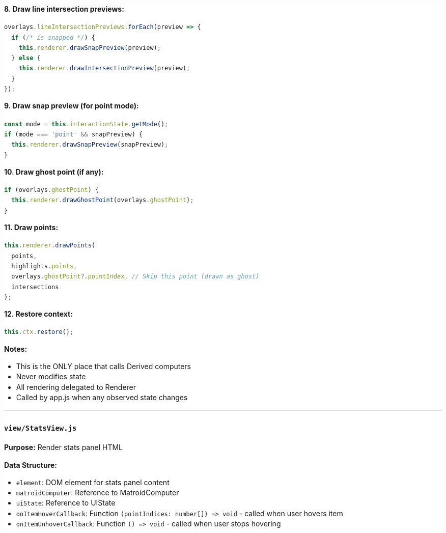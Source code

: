 **8. Draw line intersection previews:**
```javascript
overlays.lineIntersectionPreviews.forEach(preview => {
  if (/* is snapped */) {
    this.renderer.drawSnapPreview(preview);
  } else {
    this.renderer.drawIntersectionPreview(preview);
  }
});
```

**9. Draw snap preview (for point mode):**
```javascript
const mode = this.interactionState.getMode();
if (mode === 'point' && snapPreview) {
  this.renderer.drawSnapPreview(snapPreview);
}
```

**10. Draw ghost point (if any):**
```javascript
if (overlays.ghostPoint) {
  this.renderer.drawGhostPoint(overlays.ghostPoint);
}
```

**11. Draw points:**
```javascript
this.renderer.drawPoints(
  points,
  highlights.points,
  overlays.ghostPoint?.pointIndex, // Skip this point (drawn as ghost)
  intersections
);
```

**12. Restore context:**
```javascript
this.ctx.restore();
```

**Notes:**
- This is the ONLY place that calls Derived computers
- Never modifies state
- All rendering delegated to Renderer
- Called by app.js when any observed state changes

---

### `view/StatsView.js`
**Purpose:** Render stats panel HTML

**Data Structure:**
- `element`: DOM element for stats panel content
- `matroidComputer`: Reference to MatroidComputer
- `uiState`: Reference to UIState
- `onItemHoverCallback`: Function `(pointIndices: number[]) => void` - called when user hovers item
- `onItemUnhoverCallback`: Function `() => void` - called when user stops hovering
